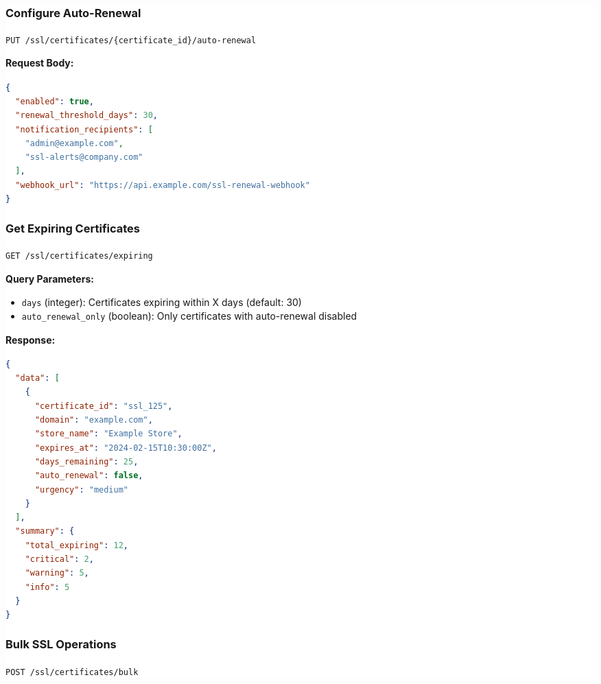 ### Configure Auto-Renewal
```http
PUT /ssl/certificates/{certificate_id}/auto-renewal
```

**Request Body:**
```json
{
  "enabled": true,
  "renewal_threshold_days": 30,
  "notification_recipients": [
    "admin@example.com",
    "ssl-alerts@company.com"
  ],
  "webhook_url": "https://api.example.com/ssl-renewal-webhook"
}
```

### Get Expiring Certificates
```http
GET /ssl/certificates/expiring
```

**Query Parameters:**
- `days` (integer): Certificates expiring within X days (default: 30)
- `auto_renewal_only` (boolean): Only certificates with auto-renewal disabled

**Response:**
```json
{
  "data": [
    {
      "certificate_id": "ssl_125",
      "domain": "example.com",
      "store_name": "Example Store",
      "expires_at": "2024-02-15T10:30:00Z",
      "days_remaining": 25,
      "auto_renewal": false,
      "urgency": "medium"
    }
  ],
  "summary": {
    "total_expiring": 12,
    "critical": 2,
    "warning": 5,
    "info": 5
  }
}
```

### Bulk SSL Operations
```http
POST /ssl/certificates/bulk
```
